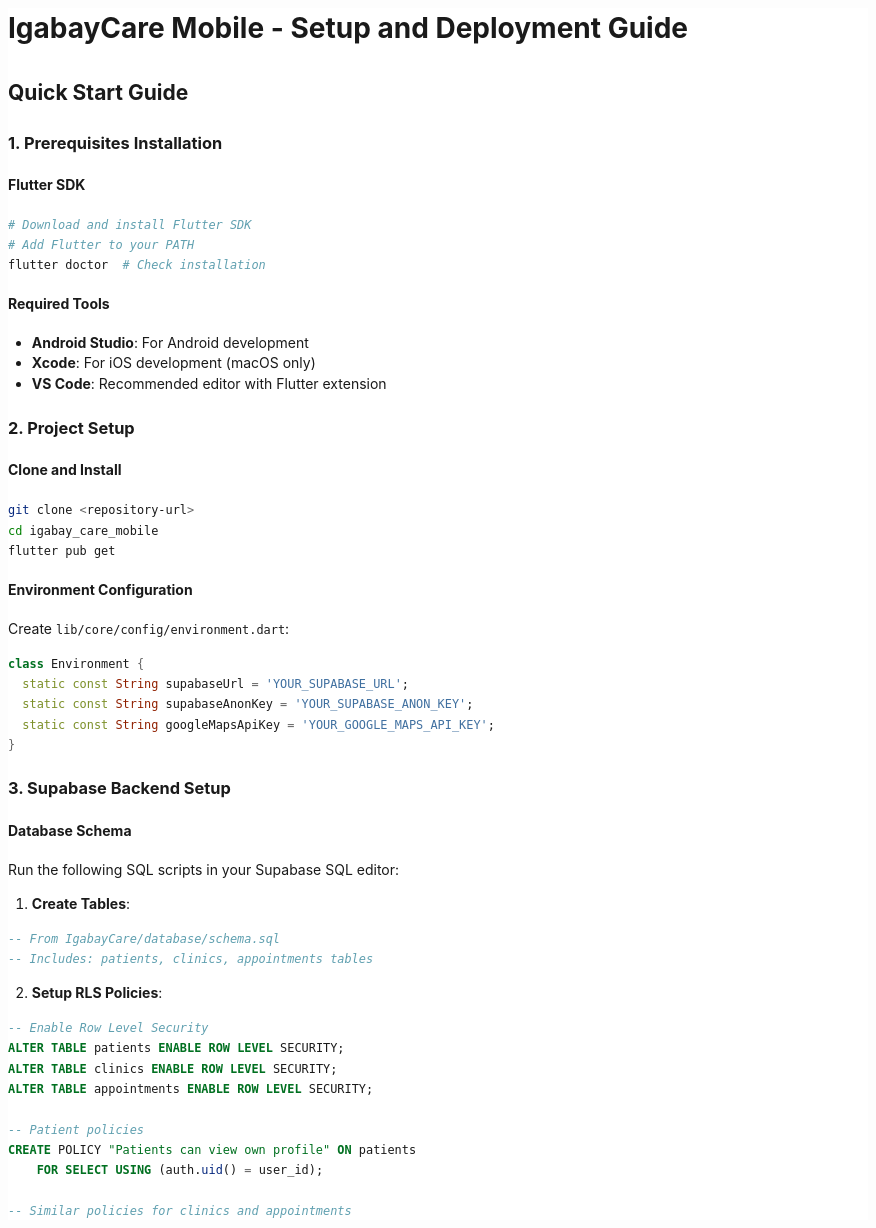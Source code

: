 # IgabayCare Mobile - Setup and Deployment Guide

## Quick Start Guide

### 1. Prerequisites Installation

#### Flutter SDK
```bash
# Download and install Flutter SDK
# Add Flutter to your PATH
flutter doctor  # Check installation
```

#### Required Tools
- **Android Studio**: For Android development
- **Xcode**: For iOS development (macOS only)
- **VS Code**: Recommended editor with Flutter extension

### 2. Project Setup

#### Clone and Install
```bash
git clone <repository-url>
cd igabay_care_mobile
flutter pub get
```

#### Environment Configuration
Create `lib/core/config/environment.dart`:
```dart
class Environment {
  static const String supabaseUrl = 'YOUR_SUPABASE_URL';
  static const String supabaseAnonKey = 'YOUR_SUPABASE_ANON_KEY';
  static const String googleMapsApiKey = 'YOUR_GOOGLE_MAPS_API_KEY';
}
```

### 3. Supabase Backend Setup

#### Database Schema
Run the following SQL scripts in your Supabase SQL editor:

1. **Create Tables**:
```sql
-- From IgabayCare/database/schema.sql
-- Includes: patients, clinics, appointments tables
```

2. **Setup RLS Policies**:
```sql
-- Enable Row Level Security
ALTER TABLE patients ENABLE ROW LEVEL SECURITY;
ALTER TABLE clinics ENABLE ROW LEVEL SECURITY;
ALTER TABLE appointments ENABLE ROW LEVEL SECURITY;

-- Patient policies
CREATE POLICY "Patients can view own profile" ON patients
    FOR SELECT USING (auth.uid() = user_id);

-- Similar policies for clinics and appointments
```
